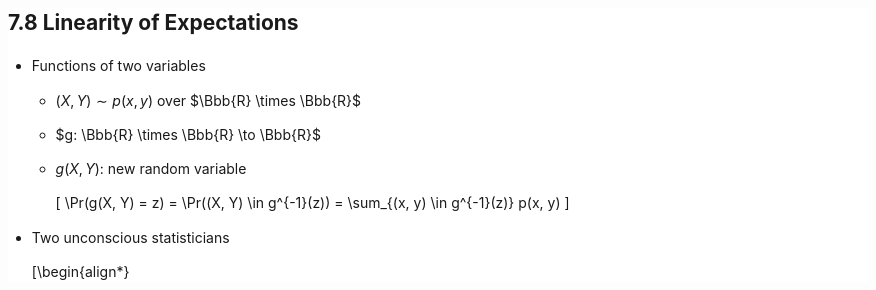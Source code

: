 
## 7.8 Linearity of Expectations

+ Functions of two variables
  + $(X, Y) \sim p(x, y)$ over $\Bbb{R} \times \Bbb{R}$
  + $g: \Bbb{R} \times \Bbb{R} \to \Bbb{R}$
  + $g(X, Y)$: new random variable

    \[ \Pr(g(X, Y) = z) = \Pr((X, Y) \in g^{-1}(z)) = \sum_{(x, y) \in g^{-1}(z)} p(x, y) \]

+ Two unconscious statisticians

  \[\begin{align*}
